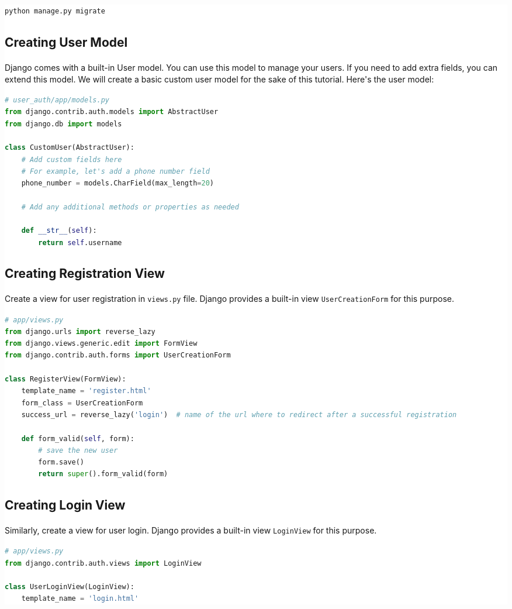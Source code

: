 ```bash
python manage.py migrate
```

## Creating User Model

Django comes with a built-in User model. You can use this model to manage your users. If you need to add extra fields, you can extend this model. We will create a basic custom user model for the sake of this tutorial. Here's the user model:

```python
# user_auth/app/models.py
from django.contrib.auth.models import AbstractUser
from django.db import models

class CustomUser(AbstractUser):
    # Add custom fields here
    # For example, let's add a phone number field
    phone_number = models.CharField(max_length=20)

    # Add any additional methods or properties as needed

    def __str__(self):
        return self.username
```


## Creating Registration View

Create a view for user registration in `views.py` file. Django provides a built-in view `UserCreationForm` for this purpose.

```python
# app/views.py
from django.urls import reverse_lazy
from django.views.generic.edit import FormView
from django.contrib.auth.forms import UserCreationForm

class RegisterView(FormView):
    template_name = 'register.html'
    form_class = UserCreationForm
    success_url = reverse_lazy('login')  # name of the url where to redirect after a successful registration

    def form_valid(self, form):
        # save the new user
        form.save()
        return super().form_valid(form)
```

## Creating Login View

Similarly, create a view for user login. Django provides a built-in view `LoginView` for this purpose.
```python
# app/views.py
from django.contrib.auth.views import LoginView

class UserLoginView(LoginView):
    template_name = 'login.html'
```
